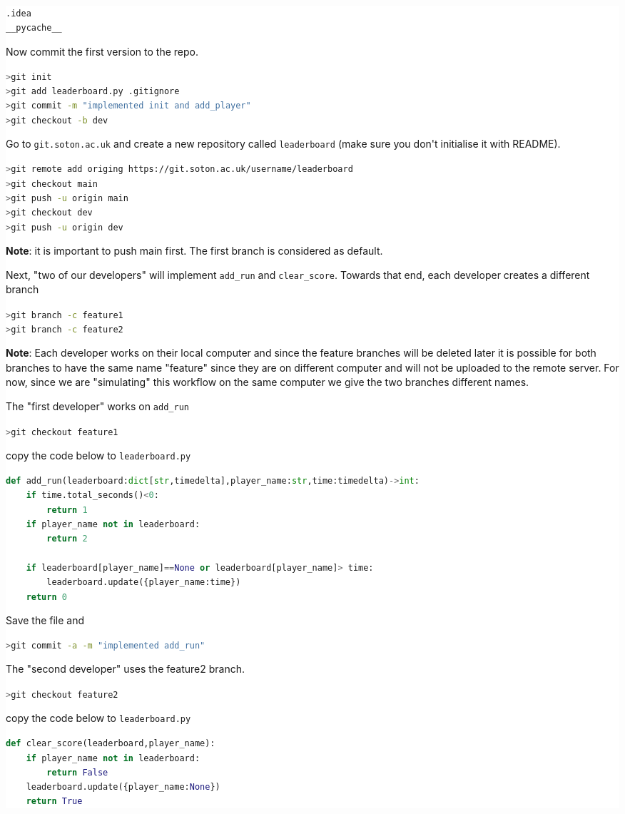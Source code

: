 ```bash
.idea
__pycache__
```

Now commit the first version to the repo.

```bash
>git init
>git add leaderboard.py .gitignore
>git commit -m "implemented init and add_player"
>git checkout -b dev
```

Go to ```git.soton.ac.uk``` and create a new repository called ```leaderboard``` (make sure you don't initialise it with README).
```bash
>git remote add origing https://git.soton.ac.uk/username/leaderboard
>git checkout main
>git push -u origin main
>git checkout dev
>git push -u origin dev
```
**Note**: it is important to push main first. The first branch is considered as default.


Next, "two of our developers" will implement ```add_run``` and ```clear_score```. Towards that end, each developer creates a different branch
```bash
>git branch -c feature1
>git branch -c feature2
```
**Note**: Each developer works on their local computer and since the feature branches will be deleted later it is possible for both branches to have the same name "feature" since they are on different computer and will not be uploaded to the remote server. For now, since we are "simulating" this workflow on the same computer we give the two branches different names. 

The "first developer" works on ```add_run```
```bash
>git checkout feature1
```
copy the code below to ```leaderboard.py```

```python
def add_run(leaderboard:dict[str,timedelta],player_name:str,time:timedelta)->int:
    if time.total_seconds()<0:
        return 1
    if player_name not in leaderboard:
        return 2
    
    if leaderboard[player_name]==None or leaderboard[player_name]> time:
        leaderboard.update({player_name:time})
    return 0
```
Save the file and
```bash
>git commit -a -m "implemented add_run"
```
The "second developer" uses the feature2 branch.
```bash
>git checkout feature2
```
copy the code below to ```leaderboard.py```
```python
def clear_score(leaderboard,player_name):
    if player_name not in leaderboard:
        return False
    leaderboard.update({player_name:None})
    return True
```